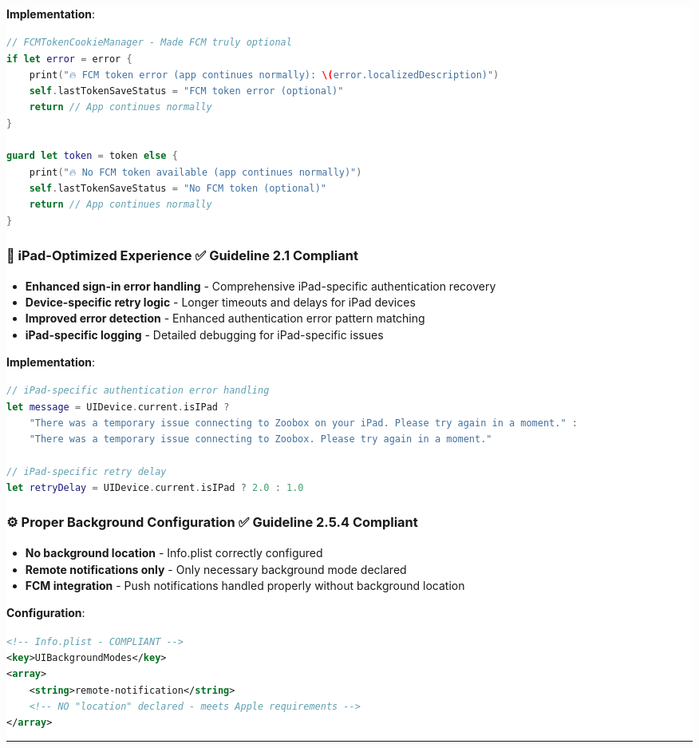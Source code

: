**Implementation**:
```swift
// FCMTokenCookieManager - Made FCM truly optional
if let error = error {
    print("🔥 FCM token error (app continues normally): \(error.localizedDescription)")
    self.lastTokenSaveStatus = "FCM token error (optional)"
    return // App continues normally
}

guard let token = token else {
    print("🔥 No FCM token available (app continues normally)")
    self.lastTokenSaveStatus = "No FCM token (optional)"
    return // App continues normally
}
```

### **📱 iPad-Optimized Experience** ✅ **Guideline 2.1 Compliant**
- **Enhanced sign-in error handling** - Comprehensive iPad-specific authentication recovery
- **Device-specific retry logic** - Longer timeouts and delays for iPad devices
- **Improved error detection** - Enhanced authentication error pattern matching
- **iPad-specific logging** - Detailed debugging for iPad-specific issues

**Implementation**:
```swift
// iPad-specific authentication error handling
let message = UIDevice.current.isIPad ? 
    "There was a temporary issue connecting to Zoobox on your iPad. Please try again in a moment." :
    "There was a temporary issue connecting to Zoobox. Please try again in a moment."

// iPad-specific retry delay
let retryDelay = UIDevice.current.isIPad ? 2.0 : 1.0
```

### **⚙️ Proper Background Configuration** ✅ **Guideline 2.5.4 Compliant**
- **No background location** - Info.plist correctly configured
- **Remote notifications only** - Only necessary background mode declared
- **FCM integration** - Push notifications handled properly without background location

**Configuration**:
```xml
<!-- Info.plist - COMPLIANT -->
<key>UIBackgroundModes</key>
<array>
    <string>remote-notification</string>
    <!-- NO "location" declared - meets Apple requirements -->
</array>
```

---
